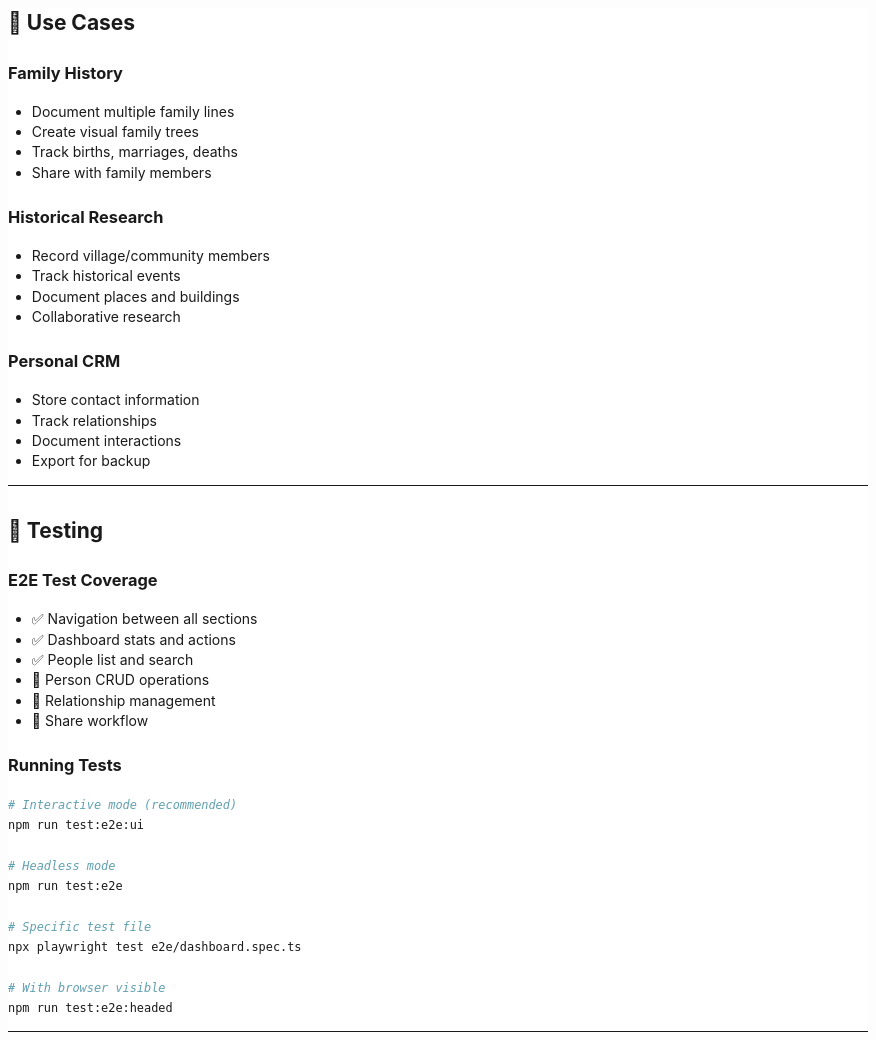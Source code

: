 
## 🎯 Use Cases

### Family History
- Document multiple family lines
- Create visual family trees
- Track births, marriages, deaths
- Share with family members

### Historical Research
- Record village/community members
- Track historical events
- Document places and buildings
- Collaborative research

### Personal CRM
- Store contact information
- Track relationships
- Document interactions
- Export for backup

---

## 🧪 Testing

### E2E Test Coverage
- ✅ Navigation between all sections
- ✅ Dashboard stats and actions
- ✅ People list and search
- 🚧 Person CRUD operations
- 🚧 Relationship management
- 🚧 Share workflow

### Running Tests
```bash
# Interactive mode (recommended)
npm run test:e2e:ui

# Headless mode
npm run test:e2e

# Specific test file
npx playwright test e2e/dashboard.spec.ts

# With browser visible
npm run test:e2e:headed
```

---
